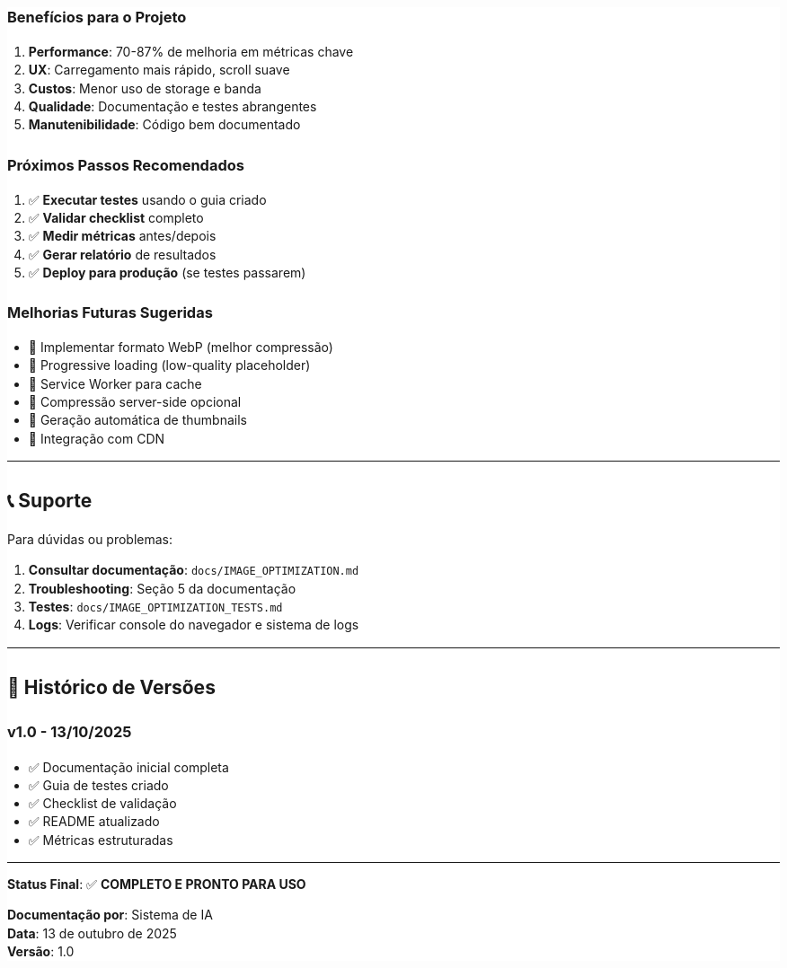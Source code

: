 ### Benefícios para o Projeto

1. **Performance**: 70-87% de melhoria em métricas chave
2. **UX**: Carregamento mais rápido, scroll suave
3. **Custos**: Menor uso de storage e banda
4. **Qualidade**: Documentação e testes abrangentes
5. **Manutenibilidade**: Código bem documentado

### Próximos Passos Recomendados

1. ✅ **Executar testes** usando o guia criado
2. ✅ **Validar checklist** completo
3. ✅ **Medir métricas** antes/depois
4. ✅ **Gerar relatório** de resultados
5. ✅ **Deploy para produção** (se testes passarem)

### Melhorias Futuras Sugeridas

- 🔄 Implementar formato WebP (melhor compressão)
- 🔄 Progressive loading (low-quality placeholder)
- 🔄 Service Worker para cache
- 🔄 Compressão server-side opcional
- 🔄 Geração automática de thumbnails
- 🔄 Integração com CDN

---

## 📞 Suporte

Para dúvidas ou problemas:

1. **Consultar documentação**: `docs/IMAGE_OPTIMIZATION.md`
2. **Troubleshooting**: Seção 5 da documentação
3. **Testes**: `docs/IMAGE_OPTIMIZATION_TESTS.md`
4. **Logs**: Verificar console do navegador e sistema de logs

---

## 📝 Histórico de Versões

### v1.0 - 13/10/2025
- ✅ Documentação inicial completa
- ✅ Guia de testes criado
- ✅ Checklist de validação
- ✅ README atualizado
- ✅ Métricas estruturadas

---

**Status Final**: ✅ **COMPLETO E PRONTO PARA USO**

**Documentação por**: Sistema de IA  
**Data**: 13 de outubro de 2025  
**Versão**: 1.0
